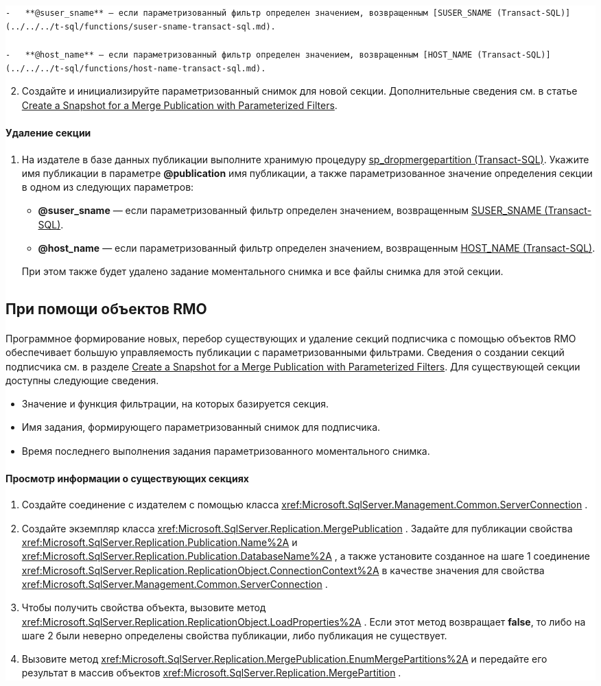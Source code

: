     -   **@suser_sname** — если параметризованный фильтр определен значением, возвращенным [SUSER_SNAME (Transact-SQL)](../../../t-sql/functions/suser-sname-transact-sql.md).  
  
    -   **@host_name** — если параметризованный фильтр определен значением, возвращенным [HOST_NAME (Transact-SQL)](../../../t-sql/functions/host-name-transact-sql.md).  
  
2.  Создайте и инициализируйте параметризованный снимок для новой секции. Дополнительные сведения см. в статье [Create a Snapshot for a Merge Publication with Parameterized Filters](../../../relational-databases/replication/create-a-snapshot-for-a-merge-publication-with-parameterized-filters.md).  
  
#### <a name="to-delete-a-partition"></a>Удаление секции  
  
1.  На издателе в базе данных публикации выполните хранимую процедуру [sp_dropmergepartition (Transact-SQL)](../../../relational-databases/system-stored-procedures/sp-dropmergepartition-transact-sql.md). Укажите имя публикации в параметре **@publication** имя публикации, а также параметризованное значение определения секции в одном из следующих параметров:  
  
    -   **@suser_sname** — если параметризованный фильтр определен значением, возвращенным [SUSER_SNAME (Transact-SQL)](../../../t-sql/functions/suser-sname-transact-sql.md).  
  
    -   **@host_name** — если параметризованный фильтр определен значением, возвращенным [HOST_NAME (Transact-SQL)](../../../t-sql/functions/host-name-transact-sql.md).  
  
     При этом также будет удалено задание моментального снимка и все файлы снимка для этой секции.  
  
##  <a name="RMOProcedure"></a> При помощи объектов RMO  
 Программное формирование новых, перебор существующих и удаление секций подписчика с помощью объектов RMO обеспечивает большую управляемость публикации с параметризованными фильтрами. Сведения о создании секций подписчика см. в разделе [Create a Snapshot for a Merge Publication with Parameterized Filters](../../../relational-databases/replication/create-a-snapshot-for-a-merge-publication-with-parameterized-filters.md). Для существующей секции доступны следующие сведения.  
  
-   Значение и функция фильтрации, на которых базируется секция.  
  
-   Имя задания, формирующего параметризованный снимок для подписчика.  
  
-   Время последнего выполнения задания параметризованного моментального снимка.  
  
#### <a name="to-view-information-on-existing-partitions"></a>Просмотр информации о существующих секциях  
  
1.  Создайте соединение с издателем с помощью класса <xref:Microsoft.SqlServer.Management.Common.ServerConnection> .  
  
2.  Создайте экземпляр класса <xref:Microsoft.SqlServer.Replication.MergePublication> . Задайте для публикации свойства <xref:Microsoft.SqlServer.Replication.Publication.Name%2A> и <xref:Microsoft.SqlServer.Replication.Publication.DatabaseName%2A> , а также установите созданное на шаге 1 соединение <xref:Microsoft.SqlServer.Replication.ReplicationObject.ConnectionContext%2A> в качестве значения для свойства <xref:Microsoft.SqlServer.Management.Common.ServerConnection> .  
  
3.  Чтобы получить свойства объекта, вызовите метод <xref:Microsoft.SqlServer.Replication.ReplicationObject.LoadProperties%2A> . Если этот метод возвращает **false**, то либо на шаге 2 были неверно определены свойства публикации, либо публикация не существует.  
  
4.  Вызовите метод <xref:Microsoft.SqlServer.Replication.MergePublication.EnumMergePartitions%2A> и передайте его результат в массив объектов <xref:Microsoft.SqlServer.Replication.MergePartition> .  
  